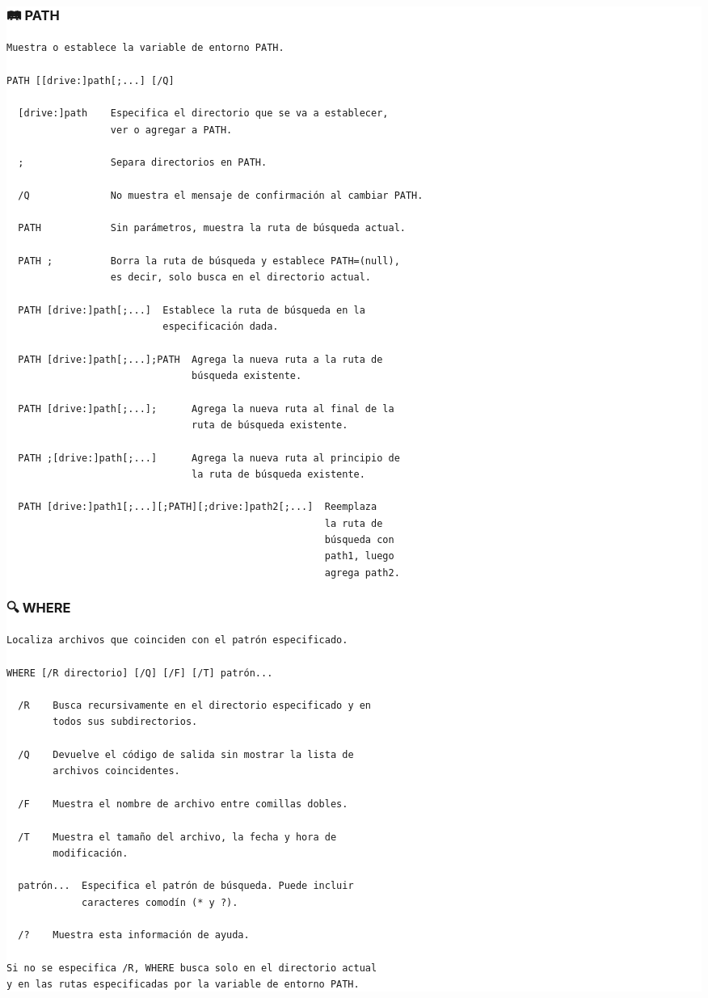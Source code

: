 ### 🛤️ PATH

```
Muestra o establece la variable de entorno PATH.

PATH [[drive:]path[;...] [/Q]

  [drive:]path    Especifica el directorio que se va a establecer, 
                  ver o agregar a PATH.

  ;               Separa directorios en PATH.

  /Q              No muestra el mensaje de confirmación al cambiar PATH.

  PATH            Sin parámetros, muestra la ruta de búsqueda actual.

  PATH ;          Borra la ruta de búsqueda y establece PATH=(null), 
                  es decir, solo busca en el directorio actual.

  PATH [drive:]path[;...]  Establece la ruta de búsqueda en la 
                           especificación dada.

  PATH [drive:]path[;...];PATH  Agrega la nueva ruta a la ruta de 
                                búsqueda existente.

  PATH [drive:]path[;...];      Agrega la nueva ruta al final de la 
                                ruta de búsqueda existente.

  PATH ;[drive:]path[;...]      Agrega la nueva ruta al principio de 
                                la ruta de búsqueda existente.

  PATH [drive:]path1[;...][;PATH][;drive:]path2[;...]  Reemplaza 
                                                       la ruta de 
                                                       búsqueda con 
                                                       path1, luego 
                                                       agrega path2.
```

### 🔍 WHERE

```
Localiza archivos que coinciden con el patrón especificado.

WHERE [/R directorio] [/Q] [/F] [/T] patrón...

  /R    Busca recursivamente en el directorio especificado y en 
        todos sus subdirectorios.

  /Q    Devuelve el código de salida sin mostrar la lista de 
        archivos coincidentes.

  /F    Muestra el nombre de archivo entre comillas dobles.

  /T    Muestra el tamaño del archivo, la fecha y hora de 
        modificación.

  patrón...  Especifica el patrón de búsqueda. Puede incluir 
             caracteres comodín (* y ?).

  /?    Muestra esta información de ayuda.

Si no se especifica /R, WHERE busca solo en el directorio actual 
y en las rutas especificadas por la variable de entorno PATH.

```